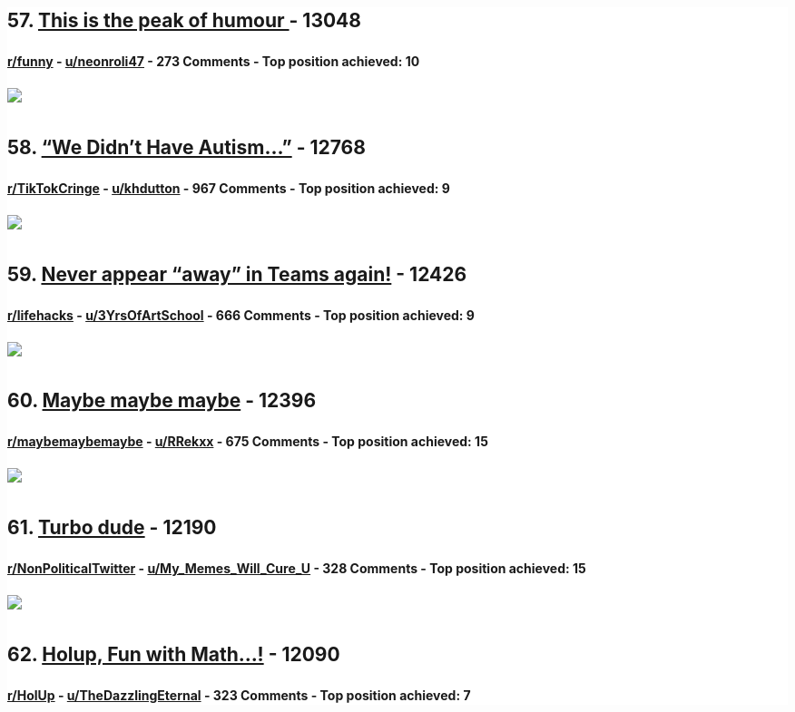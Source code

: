 ## 57. [This is the peak of humour ](http://reddit.com/r/funny/comments/170d66g/this_is_the_peak_of_humour/) - 13048
#### [r/funny](http://reddit.com/r/funny) - [u/neonroli47](http://reddit.com/u/neonroli47) - 273 Comments - Top position achieved: 10

<a href="https://v.redd.it/21t3ipxtncsb1"><img src="https://external-preview.redd.it/cGFmc245bnRuY3NiMa2D4mBHEK9mLSmvncoKmD6E9GPafWzukOr4VjqVntA8.png?width=140&amp;height=140&amp;crop=140:140,smart&amp;format=jpg&amp;v=enabled&amp;lthumb=true&amp;s=ca9f5425fff86c740f3208797615a66c9ddf7b4f"></img></a>

## 58. [“We Didn’t Have Autism…”](http://reddit.com/r/TikTokCringe/comments/170g36u/we_didnt_have_autism/) - 12768
#### [r/TikTokCringe](http://reddit.com/r/TikTokCringe) - [u/khdutton](http://reddit.com/u/khdutton) - 967 Comments - Top position achieved: 9

<a href="https://v.redd.it/ecadw1tjidsb1"><img src="https://external-preview.redd.it/bWR3bHA0cmppZHNiMeKg1UiTpd-UyzCCwjg3_R2GVI201Edj22EasQapnzq-.png?width=140&amp;height=140&amp;crop=140:140,smart&amp;format=jpg&amp;v=enabled&amp;lthumb=true&amp;s=454d14d3b60d0d92c9d640353bd4709fe6790045"></img></a>

## 59. [Never appear “away” in Teams again!](http://reddit.com/r/lifehacks/comments/1703x71/never_appear_away_in_teams_again/) - 12426
#### [r/lifehacks](http://reddit.com/r/lifehacks) - [u/3YrsOfArtSchool](http://reddit.com/u/3YrsOfArtSchool) - 666 Comments - Top position achieved: 9

<a href="https://v.redd.it/ziza28ns5asb1"><img src="https://b.thumbs.redditmedia.com/daVKvGuXwMglQ_EKYR30AgeLJixYvViKTT0UF_rLkfE.jpg"></img></a>

## 60. [Maybe maybe maybe](http://reddit.com/r/maybemaybemaybe/comments/170eymx/maybe_maybe_maybe/) - 12396
#### [r/maybemaybemaybe](http://reddit.com/r/maybemaybemaybe) - [u/RRekxx](http://reddit.com/u/RRekxx) - 675 Comments - Top position achieved: 15

<a href="https://v.redd.it/3qo9wg7r7dsb1"><img src="https://external-preview.redd.it/ZGs3dnkyNHI3ZHNiMXixutZW3NvNsRrI-NsA7nVIqFjmwD7R8SzNTPb8zFjp.png?width=140&amp;height=140&amp;crop=140:140,smart&amp;format=jpg&amp;v=enabled&amp;lthumb=true&amp;s=d6e561f56985fc22363393419abe0a7f03f6c6b7"></img></a>

## 61. [Turbo dude](http://reddit.com/r/NonPoliticalTwitter/comments/170cs8u/turbo_dude/) - 12190
#### [r/NonPoliticalTwitter](http://reddit.com/r/NonPoliticalTwitter) - [u/My_Memes_Will_Cure_U](http://reddit.com/u/My_Memes_Will_Cure_U) - 328 Comments - Top position achieved: 15

<a href="https://i.imgur.com/2URbQul.jpeg"><img src="https://b.thumbs.redditmedia.com/IL03BAPjeAubTxMyeovpmndqgxFh3Fqor8iYe3jGk3U.jpg"></img></a>

## 62. [Holup, Fun with Math...!](http://reddit.com/r/HolUp/comments/170dxgz/holup_fun_with_math/) - 12090
#### [r/HolUp](http://reddit.com/r/HolUp) - [u/TheDazzlingEternal](http://reddit.com/u/TheDazzlingEternal) - 323 Comments - Top position achieved: 7
